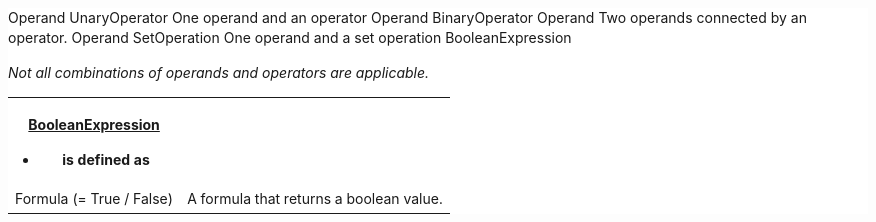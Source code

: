 <th></th>

</tr>

<tr>

<td>Operand UnaryOperator</td>

<td>One operand and an operator</td>

</tr>

<tr>

<td>Operand BinaryOperator Operand</td>

<td>Two operands connected by an operator.</td>

</tr>

<tr>

<td>Operand SetOperation</td>

<td>One operand and a set operation</td>

</tr>

<tr>

<td>BooleanExpression</td>

<td></td>

</tr>

</tbody>

</table>

<span style="FONT-STYLE: italic">Not all combinations of operands and operators are applicable.

<table style="WIDTH: 100%">

<tbody>

<tr>

<th>

<span style="TEXT-DECORATION: underline">BooleanExpression

- is defined as

</th>

<th></th>

</tr>

<tr>

<td>Formula (= True / False)</td>

<td>A formula that returns a boolean value.</td>
